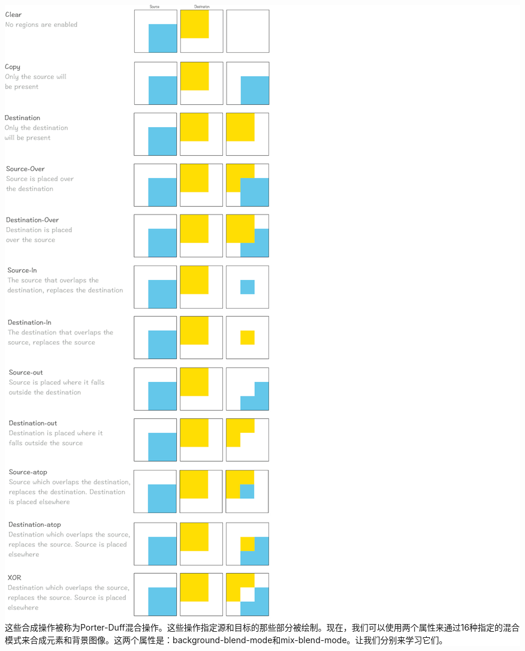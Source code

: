 ![](/image/css11-10.png)  
这些合成操作被称为Porter-Duff混合操作。这些操作指定源和目标的那些部分被绘制。现在，我们可以使用两个属性来通过16种指定的混合模式来合成元素和背景图像。这两个属性是：background-blend-mode和mix-blend-mode。让我们分别来学习它们。  
